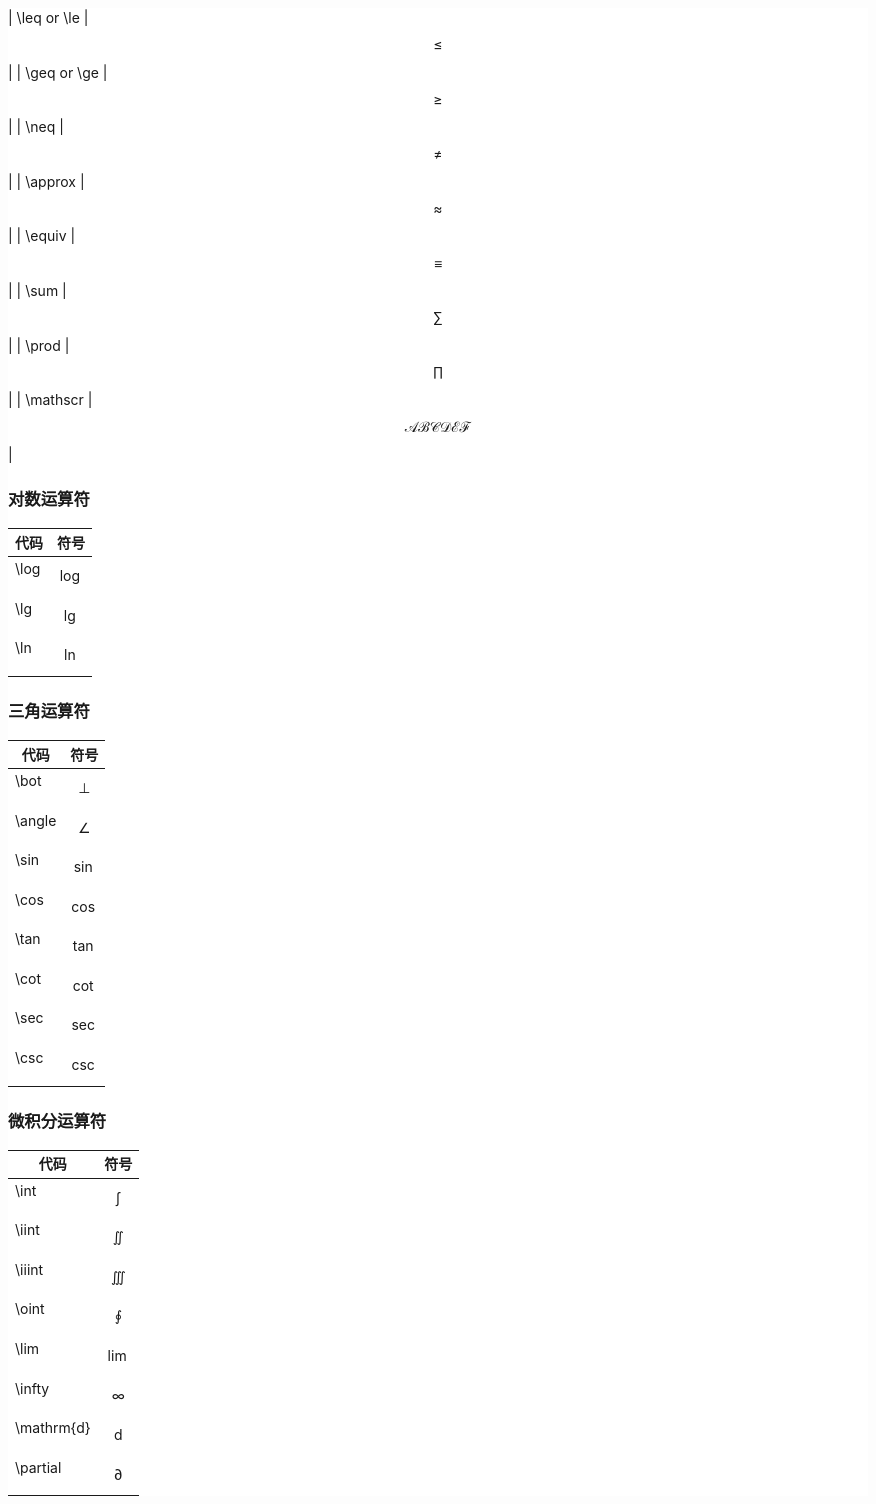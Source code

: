 | \leq or \le    | $$\leq$$              |
| \geq or \ge    | $$\geq$$              |
| \neq           | $$\neq$$              |
| \approx        | $$\approx$$           |
| \equiv         | $$\equiv$$            |
| \sum           | $$\sum$$              |
| \prod          | $$\prod$$             |
| \mathscr       | $$\mathscr {ABCDEF}$$ |

### 对数运算符

| 代码 | 符号     |
| ---- | -------- |
| \log | $$\log$$ |
| \lg  | $$\lg$$  |
| \ln  | $$\ln$$  |

### 三角运算符

| 代码   | 符号       |
| ------ | ---------- |
| \bot   | $$\bot$$   |
| \angle | $$\angle$$ |
| \sin   | $$\sin$$   |
| \cos   | $$\cos$$   |
| \tan   | $$\tan$$   |
| \cot   | $$\cot$$   |
| \sec   | $$\sec$$   |
| \csc   | $$\csc$$   |

### 微积分运算符

| 代码       | 符号           |
| ---------- | -------------- |
| \int       | $$\int$$       |
| \iint      | $$\iint$$      |
| \iiint     | $$\iiint$$     |
| \oint      | $$\oint$$      |
| \lim       | $$\lim$$       |
| \infty     | $$\infty$$     |
| \mathrm{d} | $$\mathrm{d}$$ |
| \partial   | $$\partial$$   |
